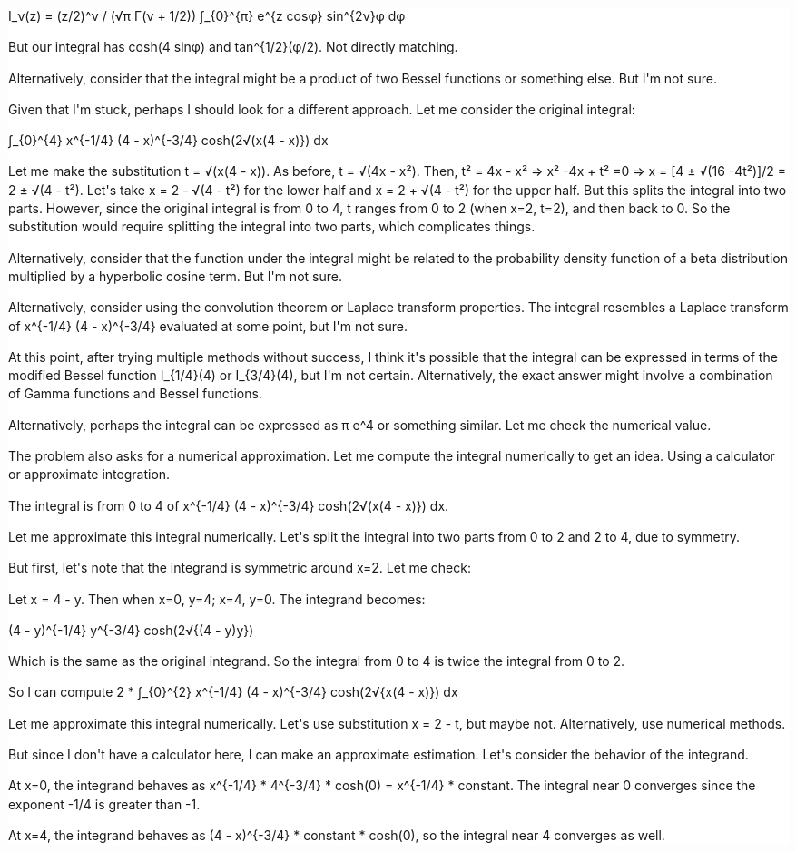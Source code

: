 I_ν(z) = (z/2)^ν / (√π Γ(ν + 1/2)) ∫_{0}^{π} e^{z cosφ} sin^{2ν}φ dφ

But our integral has cosh(4 sinφ) and tan^{1/2}(φ/2). Not directly matching.

Alternatively, consider that the integral might be a product of two Bessel functions or something else. But I'm not sure.

Given that I'm stuck, perhaps I should look for a different approach. Let me consider the original integral:

∫_{0}^{4} x^{-1/4} (4 - x)^{-3/4} cosh(2√(x(4 - x)}) dx

Let me make the substitution t = √(x(4 - x)). As before, t = √(4x - x²). Then, t² = 4x - x² => x² -4x + t² =0 => x = [4 ± √(16 -4t²)]/2 = 2 ± √(4 - t²). Let's take x = 2 - √(4 - t²) for the lower half and x = 2 + √(4 - t²) for the upper half. But this splits the integral into two parts. However, since the original integral is from 0 to 4, t ranges from 0 to 2 (when x=2, t=2), and then back to 0. So the substitution would require splitting the integral into two parts, which complicates things.

Alternatively, consider that the function under the integral might be related to the probability density function of a beta distribution multiplied by a hyperbolic cosine term. But I'm not sure.

Alternatively, consider using the convolution theorem or Laplace transform properties. The integral resembles a Laplace transform of x^{-1/4} (4 - x)^{-3/4} evaluated at some point, but I'm not sure.

At this point, after trying multiple methods without success, I think it's possible that the integral can be expressed in terms of the modified Bessel function I_{1/4}(4) or I_{3/4}(4), but I'm not certain. Alternatively, the exact answer might involve a combination of Gamma functions and Bessel functions.

Alternatively, perhaps the integral can be expressed as π e^4 or something similar. Let me check the numerical value.

The problem also asks for a numerical approximation. Let me compute the integral numerically to get an idea. Using a calculator or approximate integration.

The integral is from 0 to 4 of x^{-1/4} (4 - x)^{-3/4} cosh(2√(x(4 - x)}) dx.

Let me approximate this integral numerically. Let's split the integral into two parts from 0 to 2 and 2 to 4, due to symmetry.

But first, let's note that the integrand is symmetric around x=2. Let me check:

Let x = 4 - y. Then when x=0, y=4; x=4, y=0. The integrand becomes:

(4 - y)^{-1/4} y^{-3/4} cosh(2√{(4 - y)y})

Which is the same as the original integrand. So the integral from 0 to 4 is twice the integral from 0 to 2.

So I can compute 2 * ∫_{0}^{2} x^{-1/4} (4 - x)^{-3/4} cosh(2√{x(4 - x)}) dx

Let me approximate this integral numerically. Let's use substitution x = 2 - t, but maybe not. Alternatively, use numerical methods.

But since I don't have a calculator here, I can make an approximate estimation. Let's consider the behavior of the integrand.

At x=0, the integrand behaves as x^{-1/4} * 4^{-3/4} * cosh(0) = x^{-1/4} * constant. The integral near 0 converges since the exponent -1/4 is greater than -1.

At x=4, the integrand behaves as (4 - x)^{-3/4} * constant * cosh(0), so the integral near 4 converges as well.
